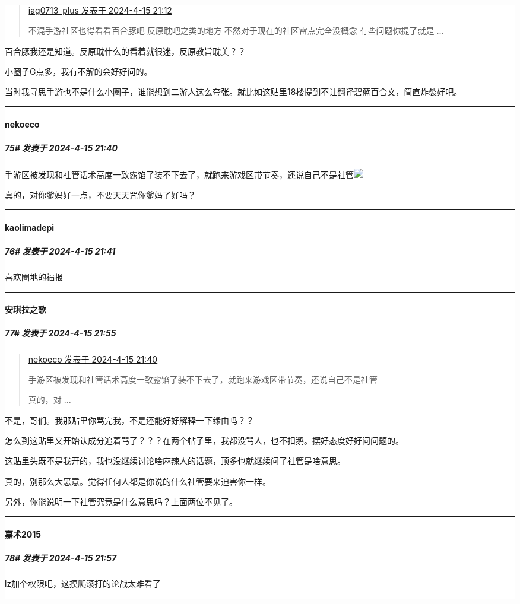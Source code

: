 <blockquote><a href="httphttps://bbs.saraba1st.com/2b/forum.php?mod=redirect&amp;goto=findpost&amp;pid=64609340&amp;ptid=2180005" target="_blank">jag0713_plus 发表于 2024-4-15 21:12</a>

不混手游社区也得看看百合豚吧 反原耽吧之类的地方 不然对于现在的社区雷点完全没概念 有些问题你提了就是 ...</blockquote>
百合豚我还是知道。反原耽什么的看着就很迷，反原教旨耽美？？

小圈子G点多，我有不解的会好好问的。

当时我寻思手游也不是什么小圈子，谁能想到二游人这么夸张。就比如这贴里18楼提到不让翻译碧蓝百合文，简直炸裂好吧。


*****

####  nekoeco  
##### 75#       发表于 2024-4-15 21:40

手游区被发现和社管话术高度一致露馅了装不下去了，就跑来游戏区带节奏，还说自己不是社管<img src="https://static.saraba1st.com/image/smiley/face2017/048.png" referrerpolicy="no-referrer">

真的，对你爹妈好一点，不要天天咒你爹妈了好吗？

*****

####  kaolimadepi  
##### 76#       发表于 2024-4-15 21:41

喜欢圈地的福报


*****

####  安琪拉之歌  
##### 77#       发表于 2024-4-15 21:55

<blockquote><a href="httphttps://bbs.saraba1st.com/2b/forum.php?mod=redirect&amp;goto=findpost&amp;pid=64609601&amp;ptid=2180005" target="_blank">nekoeco 发表于 2024-4-15 21:40</a>

手游区被发现和社管话术高度一致露馅了装不下去了，就跑来游戏区带节奏，还说自己不是社管

真的，对 ...</blockquote>
不是，哥们。我那贴里你骂完我，不是还能好好解释一下缘由吗？？

怎么到这贴里又开始认成分追着骂了？？？在两个帖子里，我都没骂人，也不扣鹅。摆好态度好好问问题的。

这贴里头既不是我开的，我也没继续讨论啥麻辣人的话题，顶多也就继续问了社管是啥意思。

真的，别那么大恶意。觉得任何人都是你说的什么社管要来迫害你一样。

另外，你能说明一下社管究竟是什么意思吗？上面两位不见了。

*****

####  嘉术2015  
##### 78#       发表于 2024-4-15 21:57

lz加个权限吧，这摸爬滚打的论战太难看了


*****
